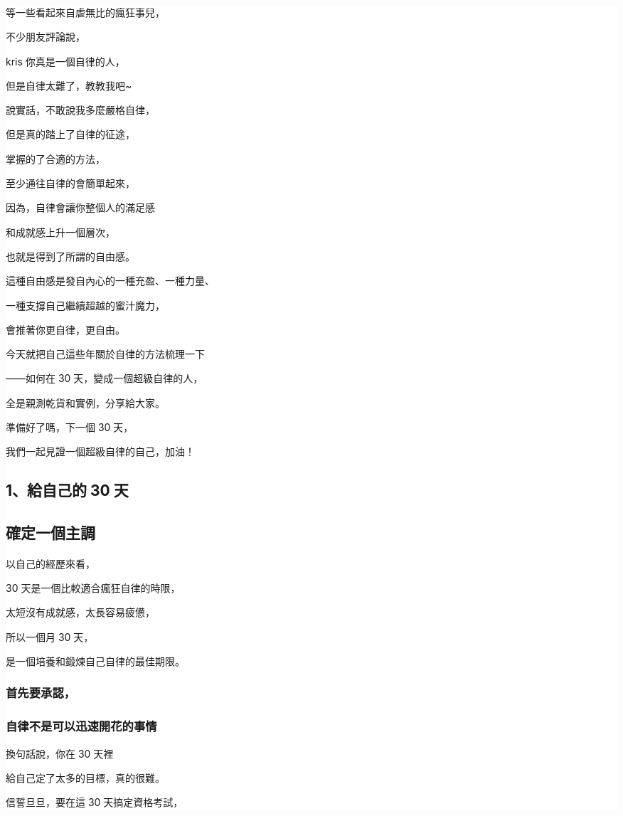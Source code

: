 等一些看起來自虐無比的瘋狂事兒，

不少朋友評論說，

kris 你真是一個自律的人，

但是自律太難了，教教我吧~

說實話，不敢說我多麼嚴格自律，

但是真的踏上了自律的征途，

掌握的了合適的方法，

至少通往自律的會簡單起來，

因為，自律會讓你整個人的滿足感

和成就感上升一個層次，

也就是得到了所謂的自由感。

這種自由感是發自內心的一種充盈、一種力量、

一種支撐自己繼續超越的蜜汁魔力，

會推著你更自律，更自由。

今天就把自己這些年關於自律的方法梳理一下

——如何在 30 天，變成一個超級自律的人，

全是親測乾貨和實例，分享給大家。

準備好了嗎，下一個 30 天，

我們一起見證一個超級自律的自己，加油！

## 1、給自己的 30 天

## 確定一個主調

以自己的經歷來看，

30 天是一個比較適合瘋狂自律的時限，

太短沒有成就感，太長容易疲憊，

所以一個月 30 天，

是一個培養和鍛煉自己自律的最佳期限。

### 首先要承認，

### 自律不是可以迅速開花的事情

換句話說，你在 30 天裡

給自己定了太多的目標，真的很難。

信誓旦旦，要在這 30 天搞定資格考試，
